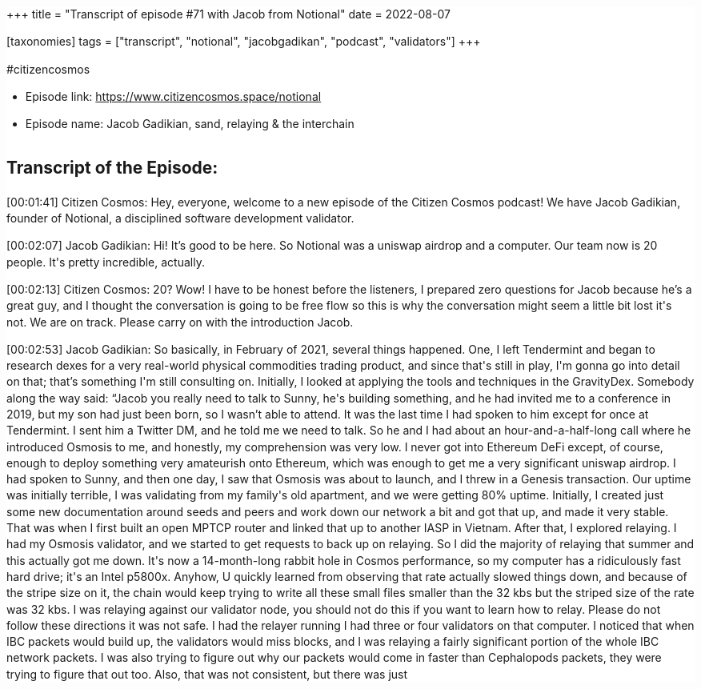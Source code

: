 +++
title = "Transcript of episode #71 with Jacob from Notional"
date = 2022-08-07

[taxonomies]
tags = ["transcript", "notional", "jacobgadikan", "podcast", "validators"]
+++

<iframe src="https://player.fireside.fm/v2/7d8ZfYhp+7y0WX55y?theme=dark" width="740" height="200" frameborder="0" scrolling="no"></iframe>

#citizencosmos

- Episode link: https://www.citizencosmos.space/notional

- Episode name: Jacob Gadikian, sand, relaying & the interchain

## Transcript of the Episode: 

[00:01:41] Citizen Cosmos: Hey, everyone, welcome to a new episode of the Citizen Cosmos podcast! We have Jacob Gadikian, founder of Notional, a disciplined software development validator. 

[00:02:07] Jacob Gadikian: Hi! It’s good to be here. So Notional was a uniswap airdrop and a computer. Our team now is 20 people. It's pretty incredible, actually. 

[00:02:13] Citizen Cosmos: 20? Wow! I have to be honest before the listeners, I prepared zero questions for Jacob because he’s a great guy, and I thought the conversation is going to be free flow so this is why the conversation might seem a little bit lost it's not. We are on track. Please carry on with the introduction Jacob.

[00:02:53] Jacob Gadikian: So basically, in February of 2021, several things happened. One, I left Tendermint and began to research dexes for a very real-world physical commodities trading product, and since that's still in play, I'm gonna go into detail on that; that’s something I'm still consulting on. Initially, I looked at applying the tools and techniques in the GravityDex. Somebody along the way said: “Jacob you really need to talk to Sunny, he's building something, and he had invited me to a conference in 2019, but my son had just been born, so I wasn’t able to attend. It was the last time I had spoken to him except for once at Tendermint. I sent him a Twitter DM, and he told me we need to talk. So he and I had about an hour-and-a-half-long call where he introduced Osmosis to me, and honestly, my comprehension was very low. I never got into Ethereum DeFi except, of course, enough to deploy something very amateurish onto Ethereum, which was enough to get me a very significant uniswap airdrop. I had spoken to Sunny, and then one day, I saw that Osmosis was about to launch, and I threw in a Genesis transaction. Our uptime was initially terrible, I was validating from my family's old apartment, and we were getting 80% uptime. Initially, I created just some new documentation around seeds and peers and work down our network a bit and got that up, and made it very stable. That was when I first built an open MPTCP router and linked that up to another IASP in Vietnam. After that, I explored relaying. I had my Osmosis validator, and we started to get requests to back up on relaying. So I did the majority of relaying that summer and this actually got me down. It's now a 14-month-long rabbit hole in Cosmos performance, so my computer has a ridiculously fast hard drive; it's an Intel p5800x. Anyhow, U quickly learned from observing that rate actually slowed things down, and because of the stripe size on it, the chain would keep trying to write all these small files smaller than the 32 kbs but the striped size of the rate was 32 kbs. I was relaying against our validator node, you should not do this if you want to learn how to relay. Please do not follow these directions it was not safe. I had the relayer running I had three or four validators on that computer. I noticed that when IBC packets would build up, the validators would miss blocks, and I was relaying a fairly significant portion of the whole IBC network packets. I was also trying to figure out why our packets would come in faster than Cephalopods packets, they were trying to figure that out too. Also, that was not consistent, but there was just